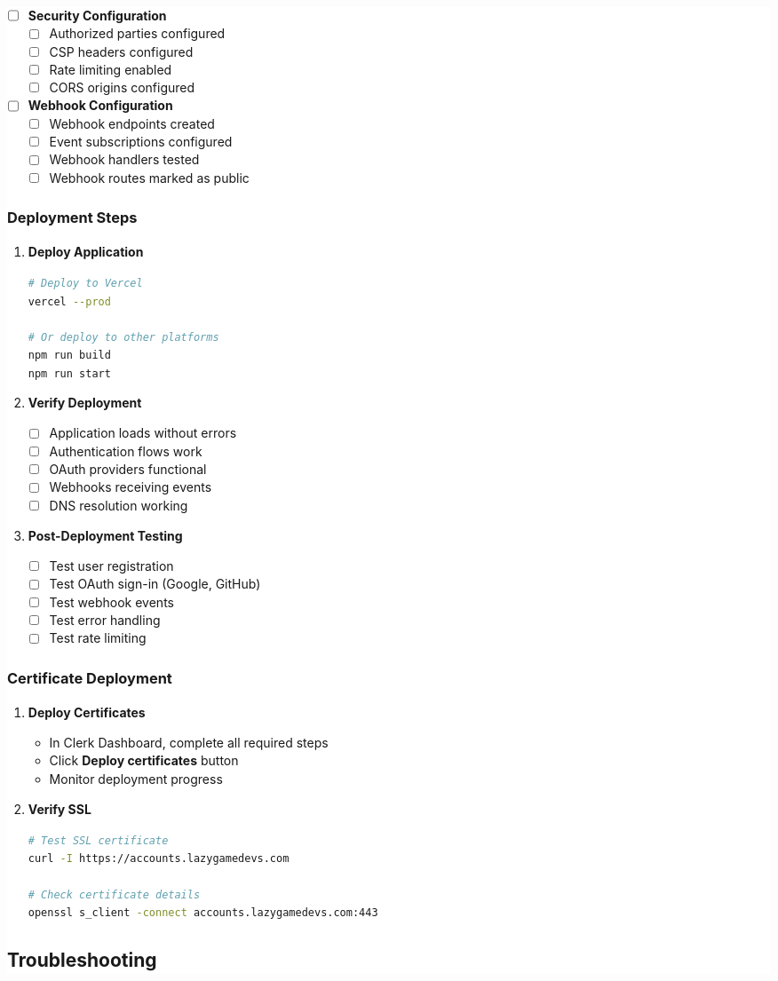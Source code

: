 - [ ] **Security Configuration**
  - [ ] Authorized parties configured
  - [ ] CSP headers configured
  - [ ] Rate limiting enabled
  - [ ] CORS origins configured

- [ ] **Webhook Configuration**
  - [ ] Webhook endpoints created
  - [ ] Event subscriptions configured
  - [ ] Webhook handlers tested
  - [ ] Webhook routes marked as public

### Deployment Steps

1. **Deploy Application**
   ```bash
   # Deploy to Vercel
   vercel --prod

   # Or deploy to other platforms
   npm run build
   npm run start
   ```

2. **Verify Deployment**
   - [ ] Application loads without errors
   - [ ] Authentication flows work
   - [ ] OAuth providers functional
   - [ ] Webhooks receiving events
   - [ ] DNS resolution working

3. **Post-Deployment Testing**
   - [ ] Test user registration
   - [ ] Test OAuth sign-in (Google, GitHub)
   - [ ] Test webhook events
   - [ ] Test error handling
   - [ ] Test rate limiting

### Certificate Deployment

1. **Deploy Certificates**
   - In Clerk Dashboard, complete all required steps
   - Click **Deploy certificates** button
   - Monitor deployment progress

2. **Verify SSL**
   ```bash
   # Test SSL certificate
   curl -I https://accounts.lazygamedevs.com

   # Check certificate details
   openssl s_client -connect accounts.lazygamedevs.com:443
   ```

## Troubleshooting
